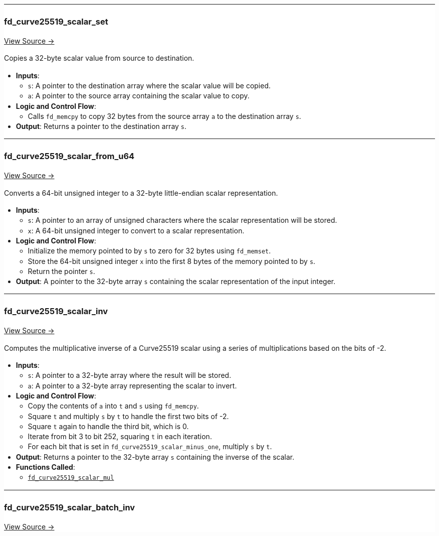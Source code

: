 
---
### fd\_curve25519\_scalar\_set
[View Source →](<../../../../../src/ballet/ed25519/fd_curve25519_scalar.h#L124>)

Copies a 32-byte scalar value from source to destination.
- **Inputs**:
    - `s`: A pointer to the destination array where the scalar value will be copied.
    - `a`: A pointer to the source array containing the scalar value to copy.
- **Logic and Control Flow**:
    - Calls `fd_memcpy` to copy 32 bytes from the source array `a` to the destination array `s`.
- **Output**: Returns a pointer to the destination array `s`.


---
### fd\_curve25519\_scalar\_from\_u64
[View Source →](<../../../../../src/ballet/ed25519/fd_curve25519_scalar.h#L130>)

Converts a 64-bit unsigned integer to a 32-byte little-endian scalar representation.
- **Inputs**:
    - `s`: A pointer to an array of unsigned characters where the scalar representation will be stored.
    - `x`: A 64-bit unsigned integer to convert to a scalar representation.
- **Logic and Control Flow**:
    - Initialize the memory pointed to by `s` to zero for 32 bytes using `fd_memset`.
    - Store the 64-bit unsigned integer `x` into the first 8 bytes of the memory pointed to by `s`.
    - Return the pointer `s`.
- **Output**: A pointer to the 32-byte array `s` containing the scalar representation of the input integer.


---
### fd\_curve25519\_scalar\_inv
[View Source →](<../../../../../src/ballet/ed25519/fd_curve25519_scalar.h#L138>)

Computes the multiplicative inverse of a Curve25519 scalar using a series of multiplications based on the bits of -2.
- **Inputs**:
    - `s`: A pointer to a 32-byte array where the result will be stored.
    - `a`: A pointer to a 32-byte array representing the scalar to invert.
- **Logic and Control Flow**:
    - Copy the contents of `a` into `t` and `s` using `fd_memcpy`.
    - Square `t` and multiply `s` by `t` to handle the first two bits of -2.
    - Square `t` again to handle the third bit, which is 0.
    - Iterate from bit 3 to bit 252, squaring `t` in each iteration.
    - For each bit that is set in `fd_curve25519_scalar_minus_one`, multiply `s` by `t`.
- **Output**: Returns a pointer to the 32-byte array `s` containing the inverse of the scalar.
- **Functions Called**:
    - [`fd_curve25519_scalar_mul`](<#fd_curve25519_scalar_mul>)


---
### fd\_curve25519\_scalar\_batch\_inv
[View Source →](<../../../../../src/ballet/ed25519/fd_curve25519_scalar.h#L166>)
